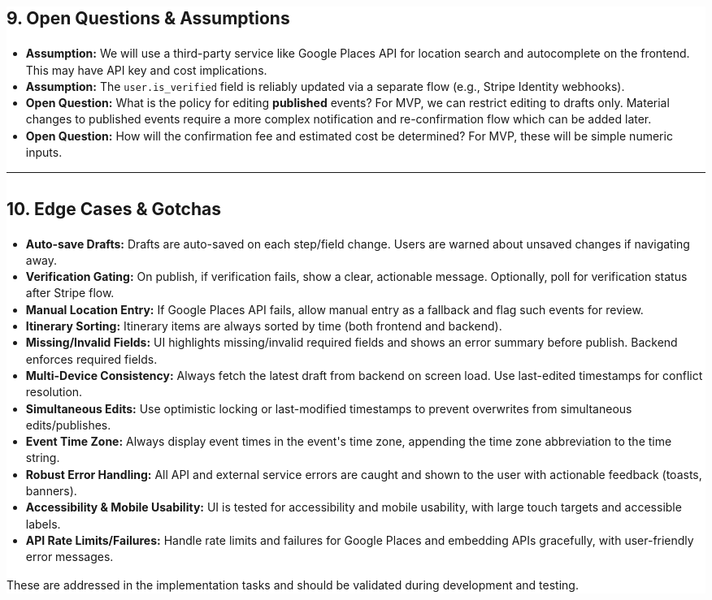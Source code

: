 ## 9. Open Questions & Assumptions

- **Assumption:** We will use a third-party service like Google Places API for location search and autocomplete on the frontend. This may have API key and cost implications.
- **Assumption:** The `user.is_verified` field is reliably updated via a separate flow (e.g., Stripe Identity webhooks).
- **Open Question:** What is the policy for editing **published** events? For MVP, we can restrict editing to drafts only. Material changes to published events require a more complex notification and re-confirmation flow which can be added later.
- **Open Question:** How will the confirmation fee and estimated cost be determined? For MVP, these will be simple numeric inputs.

---

## 10. Edge Cases & Gotchas

- **Auto-save Drafts:** Drafts are auto-saved on each step/field change. Users are warned about unsaved changes if navigating away.
- **Verification Gating:** On publish, if verification fails, show a clear, actionable message. Optionally, poll for verification status after Stripe flow.
- **Manual Location Entry:** If Google Places API fails, allow manual entry as a fallback and flag such events for review.
- **Itinerary Sorting:** Itinerary items are always sorted by time (both frontend and backend).
- **Missing/Invalid Fields:** UI highlights missing/invalid required fields and shows an error summary before publish. Backend enforces required fields.
- **Multi-Device Consistency:** Always fetch the latest draft from backend on screen load. Use last-edited timestamps for conflict resolution.
- **Simultaneous Edits:** Use optimistic locking or last-modified timestamps to prevent overwrites from simultaneous edits/publishes.
- **Event Time Zone:** Always display event times in the event's time zone, appending the time zone abbreviation to the time string.
- **Robust Error Handling:** All API and external service errors are caught and shown to the user with actionable feedback (toasts, banners).
- **Accessibility & Mobile Usability:** UI is tested for accessibility and mobile usability, with large touch targets and accessible labels.
- **API Rate Limits/Failures:** Handle rate limits and failures for Google Places and embedding APIs gracefully, with user-friendly error messages.

These are addressed in the implementation tasks and should be validated during development and testing.
